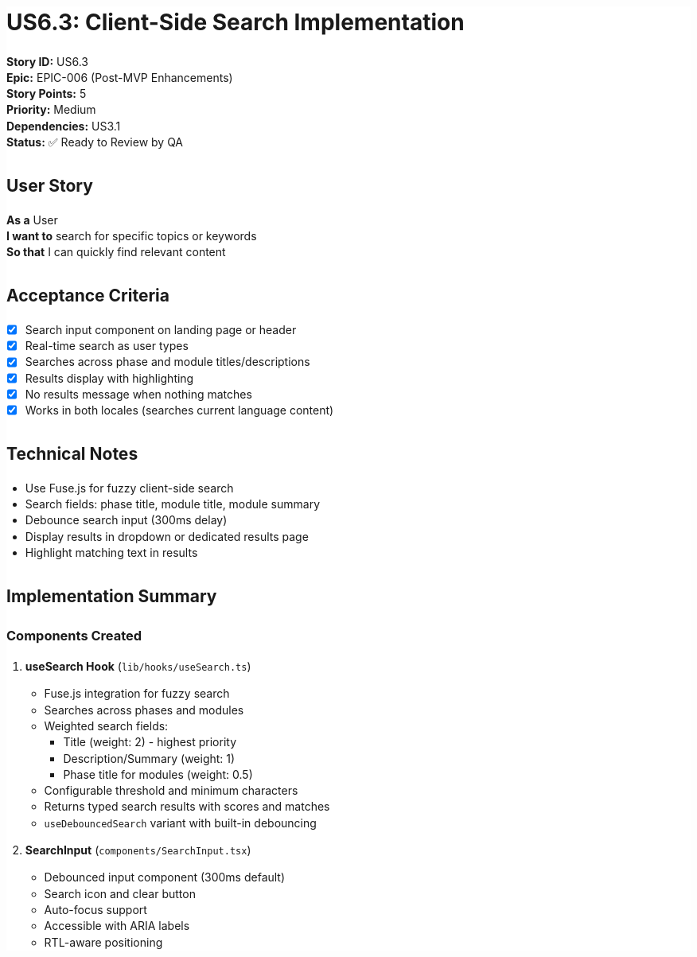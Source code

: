# US6.3: Client-Side Search Implementation

**Story ID:** US6.3  
**Epic:** EPIC-006 (Post-MVP Enhancements)  
**Story Points:** 5  
**Priority:** Medium  
**Dependencies:** US3.1  
**Status:** ✅ Ready to Review by QA

## User Story

**As a** User  
**I want to** search for specific topics or keywords  
**So that** I can quickly find relevant content

## Acceptance Criteria

- [x] Search input component on landing page or header
- [x] Real-time search as user types
- [x] Searches across phase and module titles/descriptions
- [x] Results display with highlighting
- [x] No results message when nothing matches
- [x] Works in both locales (searches current language content)

## Technical Notes

- Use Fuse.js for fuzzy client-side search
- Search fields: phase title, module title, module summary
- Debounce search input (300ms delay)
- Display results in dropdown or dedicated results page
- Highlight matching text in results

## Implementation Summary

### Components Created

1. **useSearch Hook** (`lib/hooks/useSearch.ts`)
   - Fuse.js integration for fuzzy search
   - Searches across phases and modules
   - Weighted search fields:
     - Title (weight: 2) - highest priority
     - Description/Summary (weight: 1)
     - Phase title for modules (weight: 0.5)
   - Configurable threshold and minimum characters
   - Returns typed search results with scores and matches
   - `useDebouncedSearch` variant with built-in debouncing

2. **SearchInput** (`components/SearchInput.tsx`)
   - Debounced input component (300ms default)
   - Search icon and clear button
   - Auto-focus support
   - Accessible with ARIA labels
   - RTL-aware positioning
